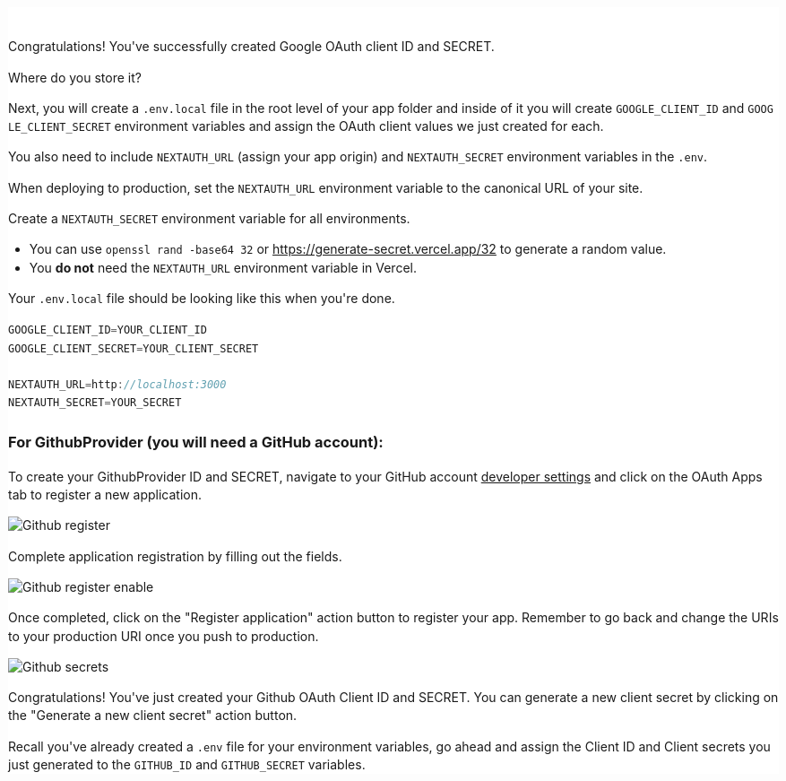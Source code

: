 <br/>

Congratulations! You've successfully created Google OAuth client ID and SECRET.

Where do you store it?

Next, you will create a `.env.local` file in the root level of your app folder and inside of it you will create `GOOGLE_CLIENT_ID` and `GOOGLE_CLIENT_SECRET` environment variables and assign the OAuth client values we just created for each.

You also need to include `NEXTAUTH_URL` (assign your app origin) and `NEXTAUTH_SECRET` environment variables in the `.env`.

When deploying to production, set the `NEXTAUTH_URL` environment variable to the canonical URL of your site.

Create a `NEXTAUTH_SECRET` environment variable for all environments.

- You can use `openssl rand -base64 32` or https://generate-secret.vercel.app/32 to generate a random value.
- You **do not** need the `NEXTAUTH_URL` environment variable in Vercel.

Your `.env.local` file should be looking like this when you're done.

```ts title=".env"
GOOGLE_CLIENT_ID=YOUR_CLIENT_ID
GOOGLE_CLIENT_SECRET=YOUR_CLIENT_SECRET

NEXTAUTH_URL=http://localhost:3000
NEXTAUTH_SECRET=YOUR_SECRET
```

### For GithubProvider (you will need a GitHub account):

To create your GithubProvider ID and SECRET, navigate to your GitHub account [developer settings](https://github.com/settings/apps) and click on the OAuth Apps tab to register a new application.

<img src="https://refine.ams3.cdn.digitaloceanspaces.com/blog/2022-08-18-auth-with-nextauth/github_register.png" alt="Github register" />

<br/>

Complete application registration by filling out the fields.

<img src="https://refine.ams3.cdn.digitaloceanspaces.com/blog/2022-08-18-auth-with-nextauth/github_register_enable.png" alt="Github register enable" />

<br/>

Once completed, click on the "Register application" action button to register your app.
Remember to go back and change the URIs to your production URI once you push to production.

<img src="https://refine.ams3.cdn.digitaloceanspaces.com/blog/2022-08-18-auth-with-nextauth/github_client_secrets.png" alt="Github secrets" />

<br/>

Congratulations! You've just created your Github OAuth Client ID and SECRET. You can generate a new client secret by clicking on the "Generate a new client secret" action button.

Recall you've already created a `.env` file for your environment variables, go ahead and assign the Client ID and Client secrets you just generated to the `GITHUB_ID` and `GITHUB_SECRET` variables.
